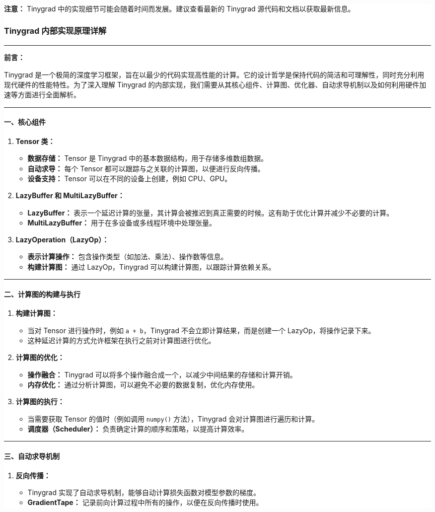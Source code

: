 **注意：** Tinygrad 中的实现细节可能会随着时间而发展。建议查看最新的 Tinygrad 源代码和文档以获取最新信息。



### Tinygrad 内部实现原理详解

---

**前言：**

Tinygrad 是一个极简的深度学习框架，旨在以最少的代码实现高性能的计算。它的设计哲学是保持代码的简洁和可理解性，同时充分利用现代硬件的性能特性。为了深入理解 Tinygrad 的内部实现，我们需要从其核心组件、计算图、优化器、自动求导机制以及如何利用硬件加速等方面进行全面解析。

---

#### 一、核心组件

1. **Tensor 类：**

   - **数据存储：** Tensor 是 Tinygrad 中的基本数据结构，用于存储多维数组数据。
   - **自动求导：** 每个 Tensor 都可以跟踪与之关联的计算图，以便进行反向传播。
   - **设备支持：** Tensor 可以在不同的设备上创建，例如 CPU、GPU。

2. **LazyBuffer 和 MultiLazyBuffer：**

   - **LazyBuffer：** 表示一个延迟计算的张量，其计算会被推迟到真正需要的时候。这有助于优化计算并减少不必要的计算。
   - **MultiLazyBuffer：** 用于在多设备或多线程环境中处理张量。

3. **LazyOperation（LazyOp）：**

   - **表示计算操作：** 包含操作类型（如加法、乘法）、操作数等信息。
   - **构建计算图：** 通过 LazyOp，Tinygrad 可以构建计算图，以跟踪计算依赖关系。

---

#### 二、计算图的构建与执行

1. **构建计算图：**

   - 当对 Tensor 进行操作时，例如 `a + b`，Tinygrad 不会立即计算结果，而是创建一个 LazyOp，将操作记录下来。
   - 这种延迟计算的方式允许框架在执行之前对计算图进行优化。

2. **计算图的优化：**

   - **操作融合：** Tinygrad 可以将多个操作融合成一个，以减少中间结果的存储和计算开销。
   - **内存优化：** 通过分析计算图，可以避免不必要的数据复制，优化内存使用。

3. **计算图的执行：**

   - 当需要获取 Tensor 的值时（例如调用 `numpy()` 方法），Tinygrad 会对计算图进行遍历和计算。
   - **调度器（Scheduler）：** 负责确定计算的顺序和策略，以提高计算效率。

---

#### 三、自动求导机制

1. **反向传播：**

   - Tinygrad 实现了自动求导机制，能够自动计算损失函数对模型参数的梯度。
   - **GradientTape：** 记录前向计算过程中所有的操作，以便在反向传播时使用。
